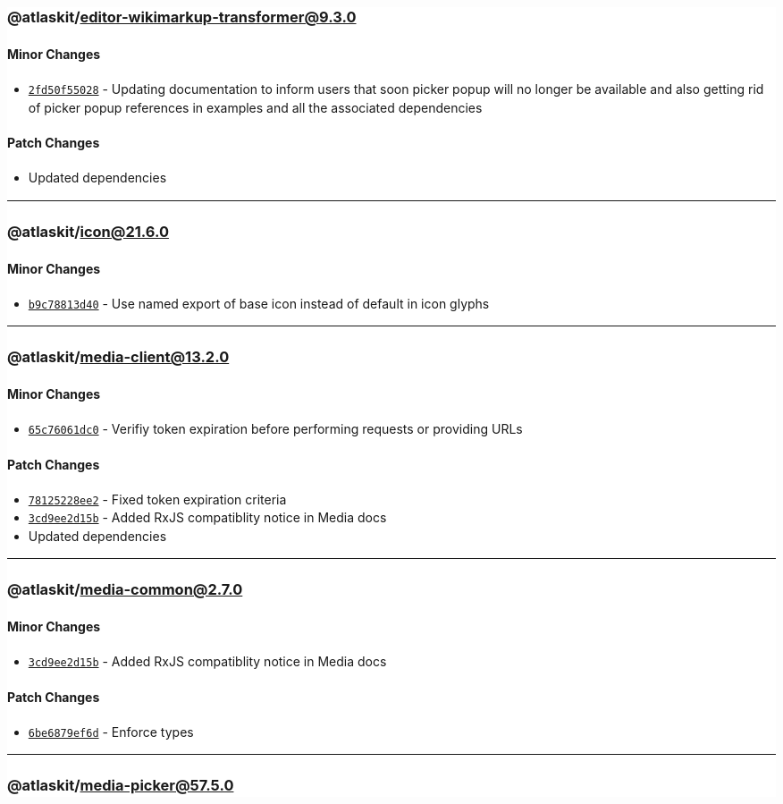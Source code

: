 ### @atlaskit/editor-wikimarkup-transformer@9.3.0

#### Minor Changes

- [`2fd50f55028`](https://bitbucket.org/atlassian/atlassian-frontend/commits/2fd50f55028) - Updating documentation to inform users that soon picker popup will no longer be available and also getting rid of picker popup references in examples and all the associated dependencies

#### Patch Changes

- Updated dependencies

---

### @atlaskit/icon@21.6.0

#### Minor Changes

- [`b9c78813d40`](https://bitbucket.org/atlassian/atlassian-frontend/commits/b9c78813d40) - Use named export of base icon instead of default in icon glyphs

---

### @atlaskit/media-client@13.2.0

#### Minor Changes

- [`65c76061dc0`](https://bitbucket.org/atlassian/atlassian-frontend/commits/65c76061dc0) - Verifiy token expiration before performing requests or providing URLs

#### Patch Changes

- [`78125228ee2`](https://bitbucket.org/atlassian/atlassian-frontend/commits/78125228ee2) - Fixed token expiration criteria
- [`3cd9ee2d15b`](https://bitbucket.org/atlassian/atlassian-frontend/commits/3cd9ee2d15b) - Added RxJS compatiblity notice in Media docs
- Updated dependencies

---

### @atlaskit/media-common@2.7.0

#### Minor Changes

- [`3cd9ee2d15b`](https://bitbucket.org/atlassian/atlassian-frontend/commits/3cd9ee2d15b) - Added RxJS compatiblity notice in Media docs

#### Patch Changes

- [`6be6879ef6d`](https://bitbucket.org/atlassian/atlassian-frontend/commits/6be6879ef6d) - Enforce types

---

### @atlaskit/media-picker@57.5.0
